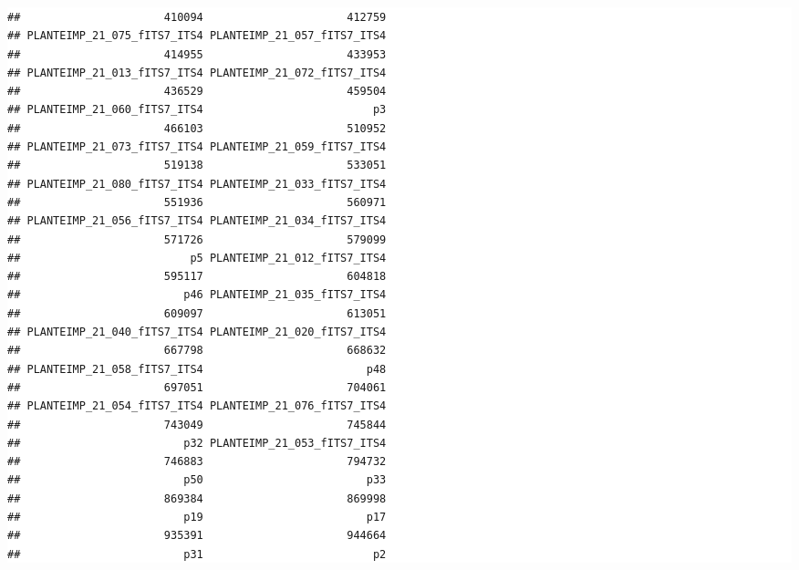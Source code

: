     ##                      410094                      412759 
    ## PLANTEIMP_21_075_fITS7_ITS4 PLANTEIMP_21_057_fITS7_ITS4 
    ##                      414955                      433953 
    ## PLANTEIMP_21_013_fITS7_ITS4 PLANTEIMP_21_072_fITS7_ITS4 
    ##                      436529                      459504 
    ## PLANTEIMP_21_060_fITS7_ITS4                          p3 
    ##                      466103                      510952 
    ## PLANTEIMP_21_073_fITS7_ITS4 PLANTEIMP_21_059_fITS7_ITS4 
    ##                      519138                      533051 
    ## PLANTEIMP_21_080_fITS7_ITS4 PLANTEIMP_21_033_fITS7_ITS4 
    ##                      551936                      560971 
    ## PLANTEIMP_21_056_fITS7_ITS4 PLANTEIMP_21_034_fITS7_ITS4 
    ##                      571726                      579099 
    ##                          p5 PLANTEIMP_21_012_fITS7_ITS4 
    ##                      595117                      604818 
    ##                         p46 PLANTEIMP_21_035_fITS7_ITS4 
    ##                      609097                      613051 
    ## PLANTEIMP_21_040_fITS7_ITS4 PLANTEIMP_21_020_fITS7_ITS4 
    ##                      667798                      668632 
    ## PLANTEIMP_21_058_fITS7_ITS4                         p48 
    ##                      697051                      704061 
    ## PLANTEIMP_21_054_fITS7_ITS4 PLANTEIMP_21_076_fITS7_ITS4 
    ##                      743049                      745844 
    ##                         p32 PLANTEIMP_21_053_fITS7_ITS4 
    ##                      746883                      794732 
    ##                         p50                         p33 
    ##                      869384                      869998 
    ##                         p19                         p17 
    ##                      935391                      944664 
    ##                         p31                          p2 
